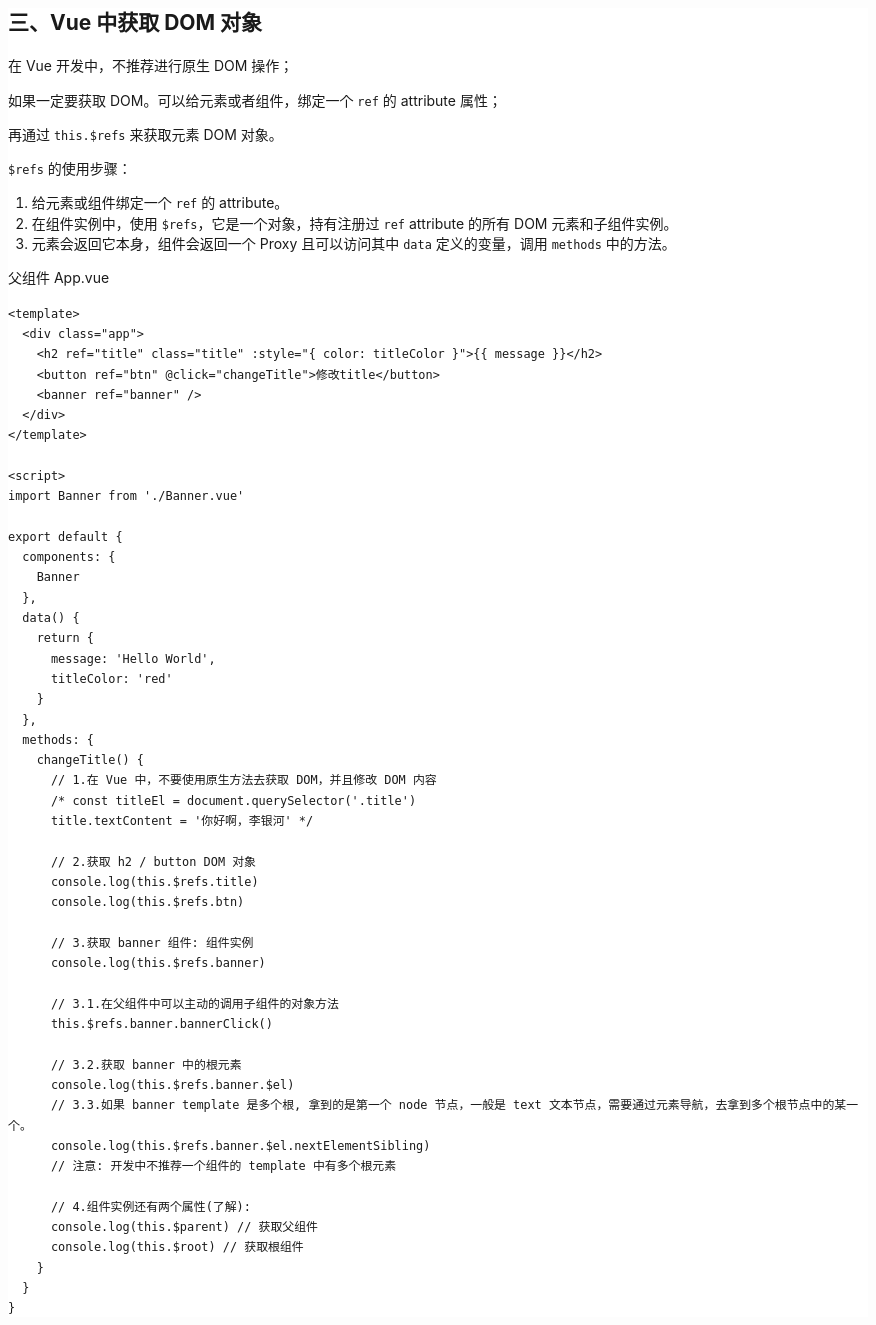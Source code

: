 ## 三、Vue 中获取 DOM 对象

在 Vue 开发中，不推荐进行原生 DOM 操作；

如果一定要获取 DOM。可以给元素或者组件，绑定一个 `ref` 的 attribute 属性；

再通过 `this.$refs` 来获取元素 DOM 对象。

`$refs` 的使用步骤：

1. 给元素或组件绑定一个 `ref` 的 attribute。
2. 在组件实例中，使用 `$refs`，它是一个对象，持有注册过 `ref` attribute 的所有 DOM 元素和子组件实例。
3. 元素会返回它本身，组件会返回一个 Proxy 且可以访问其中 `data` 定义的变量，调用 `methods` 中的方法。

父组件 App.vue

```vue
<template>
  <div class="app">
    <h2 ref="title" class="title" :style="{ color: titleColor }">{{ message }}</h2>
    <button ref="btn" @click="changeTitle">修改title</button>
    <banner ref="banner" />
  </div>
</template>

<script>
import Banner from './Banner.vue'

export default {
  components: {
    Banner
  },
  data() {
    return {
      message: 'Hello World',
      titleColor: 'red'
    }
  },
  methods: {
    changeTitle() {
      // 1.在 Vue 中，不要使用原生方法去获取 DOM，并且修改 DOM 内容
      /* const titleEl = document.querySelector('.title')
      title.textContent = '你好啊，李银河' */

      // 2.获取 h2 / button DOM 对象
      console.log(this.$refs.title)
      console.log(this.$refs.btn)

      // 3.获取 banner 组件: 组件实例
      console.log(this.$refs.banner)

      // 3.1.在父组件中可以主动的调用子组件的对象方法
      this.$refs.banner.bannerClick()

      // 3.2.获取 banner 中的根元素
      console.log(this.$refs.banner.$el)
      // 3.3.如果 banner template 是多个根, 拿到的是第一个 node 节点，一般是 text 文本节点，需要通过元素导航，去拿到多个根节点中的某一个。
      console.log(this.$refs.banner.$el.nextElementSibling)
      // 注意: 开发中不推荐一个组件的 template 中有多个根元素

      // 4.组件实例还有两个属性(了解):
      console.log(this.$parent) // 获取父组件
      console.log(this.$root) // 获取根组件
    }
  }
}
```